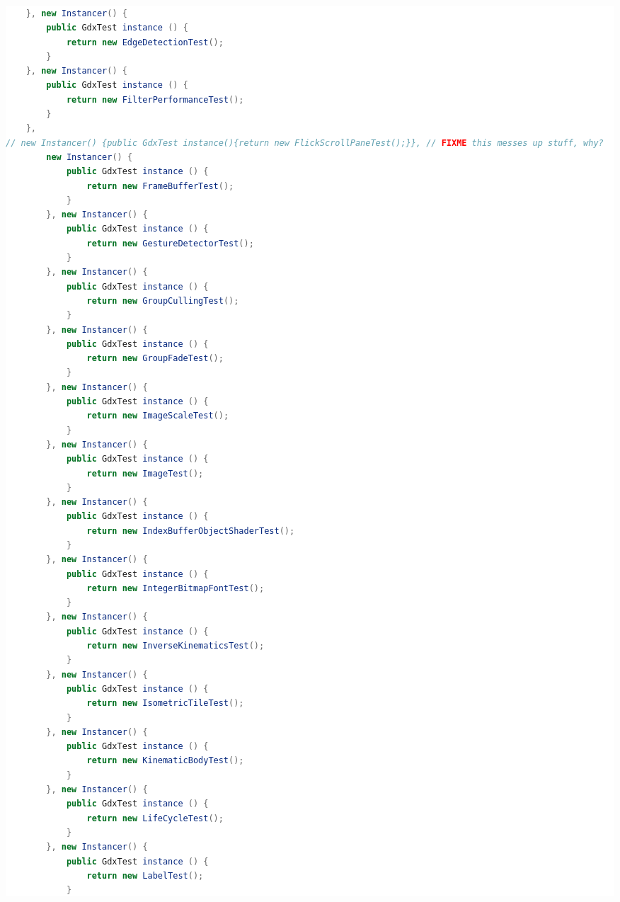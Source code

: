 ```java
	}, new Instancer() {
		public GdxTest instance () {
			return new EdgeDetectionTest();
		}
	}, new Instancer() {
		public GdxTest instance () {
			return new FilterPerformanceTest();
		}
	},
// new Instancer() {public GdxTest instance(){return new FlickScrollPaneTest();}}, // FIXME this messes up stuff, why?
		new Instancer() {
			public GdxTest instance () {
				return new FrameBufferTest();
			}
		}, new Instancer() {
			public GdxTest instance () {
				return new GestureDetectorTest();
			}
		}, new Instancer() {
			public GdxTest instance () {
				return new GroupCullingTest();
			}
		}, new Instancer() {
			public GdxTest instance () {
				return new GroupFadeTest();
			}
		}, new Instancer() {
			public GdxTest instance () {
				return new ImageScaleTest();
			}
		}, new Instancer() {
			public GdxTest instance () {
				return new ImageTest();
			}
		}, new Instancer() {
			public GdxTest instance () {
				return new IndexBufferObjectShaderTest();
			}
		}, new Instancer() {
			public GdxTest instance () {
				return new IntegerBitmapFontTest();
			}
		}, new Instancer() {
			public GdxTest instance () {
				return new InverseKinematicsTest();
			}
		}, new Instancer() {
			public GdxTest instance () {
				return new IsometricTileTest();
			}
		}, new Instancer() {
			public GdxTest instance () {
				return new KinematicBodyTest();
			}
		}, new Instancer() {
			public GdxTest instance () {
				return new LifeCycleTest();
			}
		}, new Instancer() {
			public GdxTest instance () {
				return new LabelTest();
			}
```